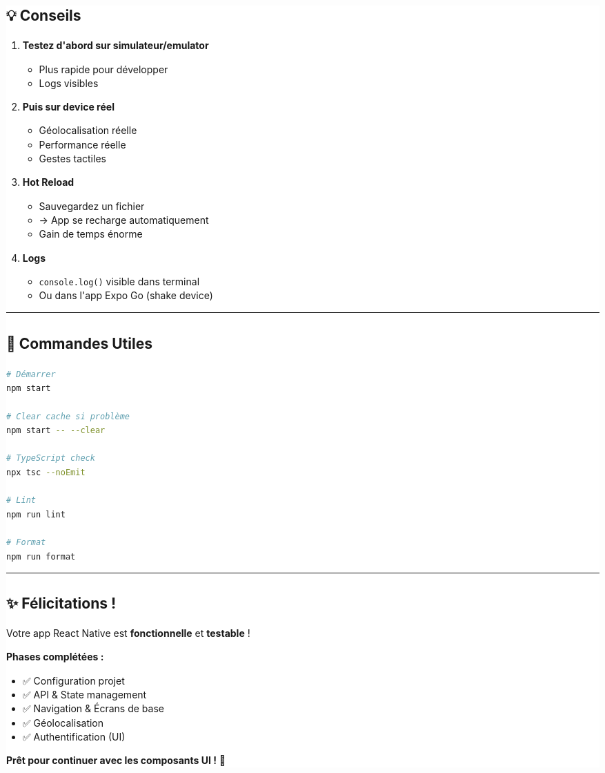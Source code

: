 ## 💡 Conseils

1. **Testez d'abord sur simulateur/emulator**
   - Plus rapide pour développer
   - Logs visibles

2. **Puis sur device réel**
   - Géolocalisation réelle
   - Performance réelle
   - Gestes tactiles

3. **Hot Reload**
   - Sauvegardez un fichier
   - → App se recharge automatiquement
   - Gain de temps énorme

4. **Logs**
   - `console.log()` visible dans terminal
   - Ou dans l'app Expo Go (shake device)

---

## 🚀 Commandes Utiles

```bash
# Démarrer
npm start

# Clear cache si problème
npm start -- --clear

# TypeScript check
npx tsc --noEmit

# Lint
npm run lint

# Format
npm run format
```

---

## ✨ Félicitations !

Votre app React Native est **fonctionnelle** et **testable** !

**Phases complétées :**
- ✅ Configuration projet
- ✅ API & State management
- ✅ Navigation & Écrans de base
- ✅ Géolocalisation
- ✅ Authentification (UI)

**Prêt pour continuer avec les composants UI !** 🎨

